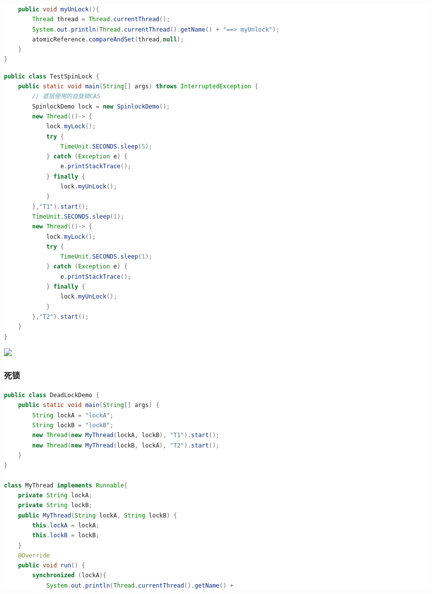 ```java
    public void myUnLock(){
        Thread thread = Thread.currentThread();
        System.out.println(Thread.currentThread().getName() + "==> myUnlock");
        atomicReference.compareAndSet(thread,null);
    }
}
```

```java
public class TestSpinLock {
    public static void main(String[] args) throws InterruptedException {
        // 底层使用的自旋锁CAS
        SpinlockDemo lock = new SpinlockDemo();
        new Thread(()-> {
            lock.myLock();
            try {
                TimeUnit.SECONDS.sleep(5);
            } catch (Exception e) {
                e.printStackTrace();
            } finally {
                lock.myUnLock();
            }
        },"T1").start();
        TimeUnit.SECONDS.sleep(1);
        new Thread(()-> {
            lock.myLock();
            try {
                TimeUnit.SECONDS.sleep(1);
            } catch (Exception e) {
                e.printStackTrace();
            } finally {
                lock.myUnLock();
            }
        },"T2").start();
    }
}
```

![](https://gitee.com/Wextree/Wex_imgs/raw/master/img/20200829231118.png)



### 死锁

```java
public class DeadLockDemo {
    public static void main(String[] args) {
        String lockA = "lockA";
        String lockB = "lockB";
        new Thread(new MyThread(lockA, lockB), "T1").start();
        new Thread(new MyThread(lockB, lockA), "T2").start();
    }
}

class MyThread implements Runnable{
    private String lockA;
    private String lockB;
    public MyThread(String lockA, String lockB) {
        this.lockA = lockA;
        this.lockB = lockB;
    }
    @Override
    public void run() {
        synchronized (lockA){
            System.out.println(Thread.currentThread().getName() +
```